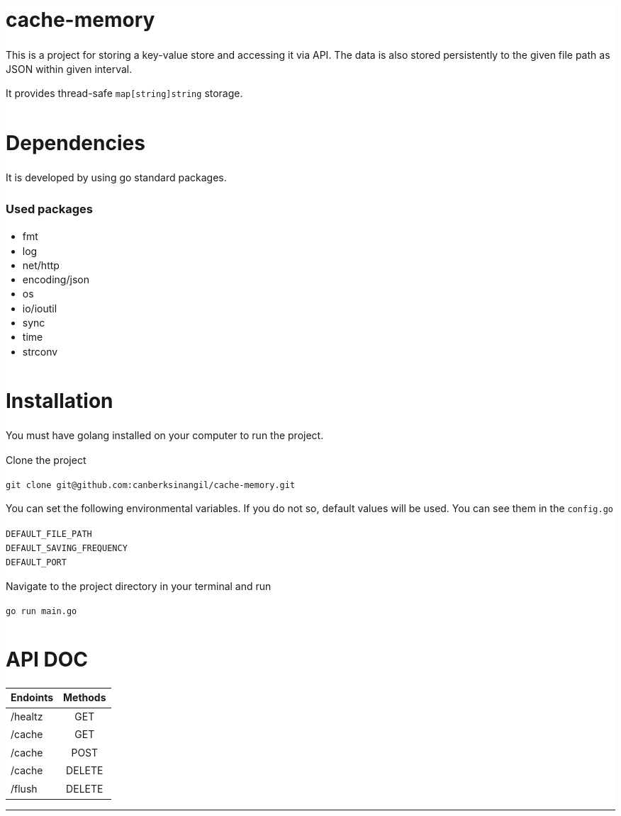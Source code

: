 # cache-memory
This is a project for storing a key-value store and accessing it via API. The data is also stored persistently to the given file path as JSON within given interval.

It provides thread-safe ```map[string]string``` storage.

# Dependencies
It is developed by using go standard packages.
### Used packages
- fmt
- log
- net/http
- encoding/json
- os
- io/ioutil
- sync
- time
- strconv

# Installation
You must have golang installed on your computer to run the project.

Clone the project
```shell
git clone git@github.com:canberksinangil/cache-memory.git
```

You can set the following environmental variables. If you do not so, default values will be used. You can see them in the ```config.go```
```
DEFAULT_FILE_PATH
DEFAULT_SAVING_FREQUENCY
DEFAULT_PORT
```

Navigate to the project directory in your terminal and run
```shell
go run main.go
```

# API DOC

| Endoints | Methods |
| :------------ | :------------: |
| /healtz | GET |
| /cache | GET  |
| /cache | POST |
| /cache | DELETE |
| /flush | DELETE |

---